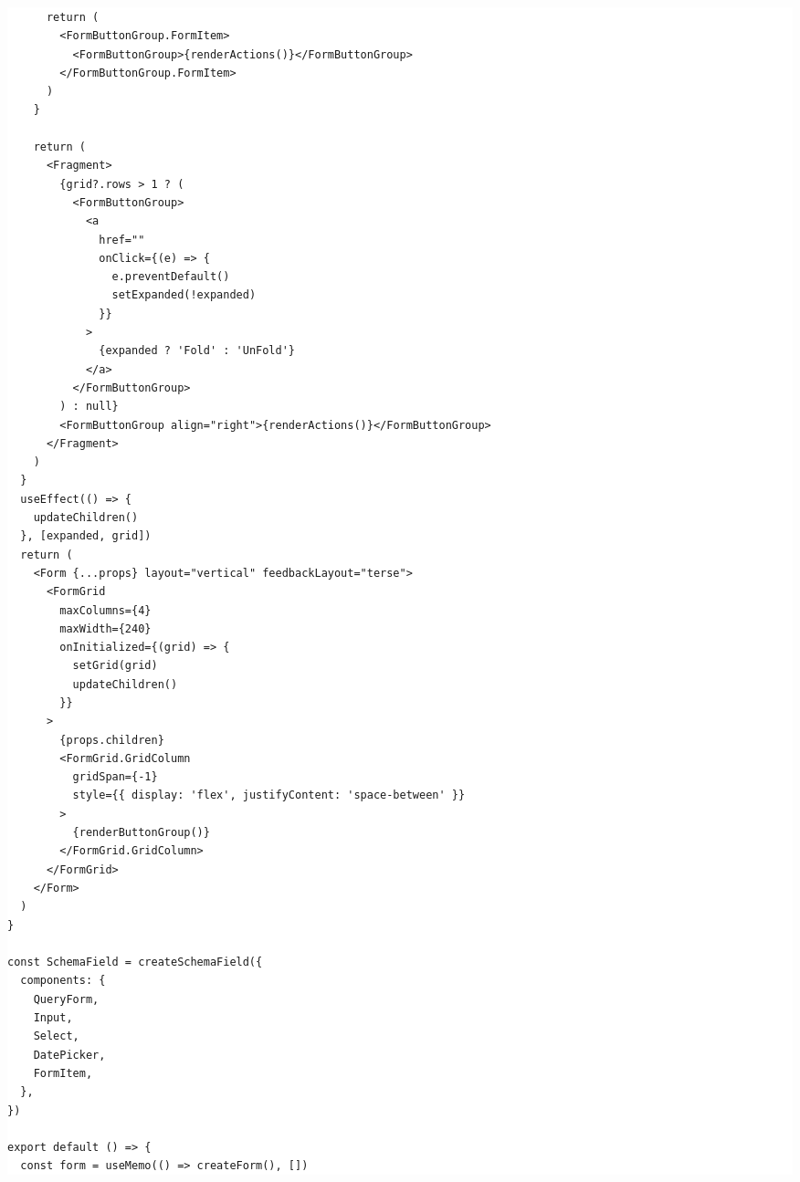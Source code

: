 ```tsx
      return (
        <FormButtonGroup.FormItem>
          <FormButtonGroup>{renderActions()}</FormButtonGroup>
        </FormButtonGroup.FormItem>
      )
    }

    return (
      <Fragment>
        {grid?.rows > 1 ? (
          <FormButtonGroup>
            <a
              href=""
              onClick={(e) => {
                e.preventDefault()
                setExpanded(!expanded)
              }}
            >
              {expanded ? 'Fold' : 'UnFold'}
            </a>
          </FormButtonGroup>
        ) : null}
        <FormButtonGroup align="right">{renderActions()}</FormButtonGroup>
      </Fragment>
    )
  }
  useEffect(() => {
    updateChildren()
  }, [expanded, grid])
  return (
    <Form {...props} layout="vertical" feedbackLayout="terse">
      <FormGrid
        maxColumns={4}
        maxWidth={240}
        onInitialized={(grid) => {
          setGrid(grid)
          updateChildren()
        }}
      >
        {props.children}
        <FormGrid.GridColumn
          gridSpan={-1}
          style={{ display: 'flex', justifyContent: 'space-between' }}
        >
          {renderButtonGroup()}
        </FormGrid.GridColumn>
      </FormGrid>
    </Form>
  )
}

const SchemaField = createSchemaField({
  components: {
    QueryForm,
    Input,
    Select,
    DatePicker,
    FormItem,
  },
})

export default () => {
  const form = useMemo(() => createForm(), [])
```